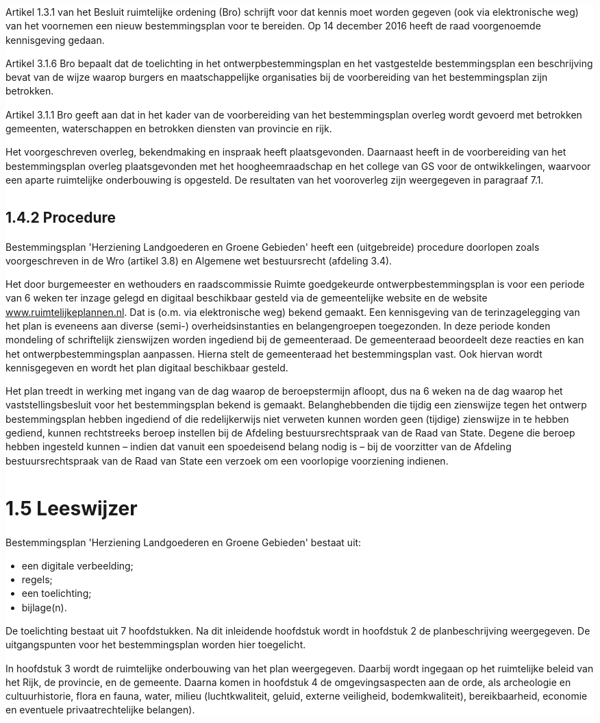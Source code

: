 Artikel 1.3.1 van het Besluit ruimtelijke ordening (Bro) schrijft voor dat kennis moet worden gegeven (ook via elektronische weg) van het voornemen een nieuw bestemmingsplan voor te bereiden. Op 14 december 2016 heeft de raad voorgenoemde kennisgeving gedaan.

Artikel 3.1.6 Bro bepaalt dat de toelichting in het ontwerpbestemmingsplan en het vastgestelde bestemmingsplan een beschrijving bevat van de wijze waarop burgers en maatschappelijke organisaties bij de voorbereiding van het bestemmingsplan zijn betrokken.

Artikel 3.1.1 Bro geeft aan dat in het kader van de voorbereiding van het bestemmingsplan overleg wordt gevoerd met betrokken gemeenten, waterschappen en betrokken diensten van provincie en rijk.

Het voorgeschreven overleg, bekendmaking en inspraak heeft plaatsgevonden. Daarnaast heeft in de voorbereiding van het bestemmingsplan overleg plaatsgevonden met het hoogheemraadschap en het college van GS voor de ontwikkelingen, waarvoor een aparte ruimtelijke onderbouwing is opgesteld. De resultaten van het vooroverleg zijn weergegeven in paragraaf 7.1.

## <span id="page-10-0"></span>1.4.2 Procedure

Bestemmingsplan 'Herziening Landgoederen en Groene Gebieden' heeft een (uitgebreide) procedure doorlopen zoals voorgeschreven in de Wro (artikel 3.8) en Algemene wet bestuursrecht (afdeling 3.4).

Het door burgemeester en wethouders en raadscommissie Ruimte goedgekeurde ontwerpbestemmingsplan is voor een periode van 6 weken ter inzage gelegd en digitaal beschikbaar gesteld via de gemeentelijke website en de website www.ruimtelijkeplannen.nl. Dat is (o.m. via elektronische weg) bekend gemaakt. Een kennisgeving van de terinzagelegging van het plan is eveneens aan diverse (semi-) overheidsinstanties en belangengroepen toegezonden. In deze periode konden mondeling of schriftelijk zienswijzen worden ingediend bij de gemeenteraad. De gemeenteraad beoordeelt deze reacties en kan het ontwerpbestemmingsplan aanpassen. Hierna stelt de gemeenteraad het bestemmingsplan vast. Ook hiervan wordt kennisgegeven en wordt het plan digitaal beschikbaar gesteld.

Het plan treedt in werking met ingang van de dag waarop de beroepstermijn afloopt, dus na 6 weken na de dag waarop het vaststellingsbesluit voor het bestemmingsplan bekend is gemaakt. Belanghebbenden die tijdig een zienswijze tegen het ontwerp bestemmingsplan hebben ingediend of die redelijkerwijs niet verweten kunnen worden geen (tijdige) zienswijze in te hebben gediend, kunnen rechtstreeks beroep instellen bij de Afdeling bestuursrechtspraak van de Raad van State. Degene die beroep hebben ingesteld kunnen – indien dat vanuit een spoedeisend belang nodig is – bij de voorzitter van de Afdeling bestuursrechtspraak van de Raad van State een verzoek om een voorlopige voorziening indienen.

# <span id="page-10-1"></span>1.5 Leeswijzer

Bestemmingsplan 'Herziening Landgoederen en Groene Gebieden' bestaat uit:

- een digitale verbeelding;
- regels;
- een toelichting;
- bijlage(n).

De toelichting bestaat uit 7 hoofdstukken. Na dit inleidende hoofdstuk wordt in hoofdstuk 2 de planbeschrijving weergegeven. De uitgangspunten voor het bestemmingsplan worden hier toegelicht.

In hoofdstuk 3 wordt de ruimtelijke onderbouwing van het plan weergegeven. Daarbij wordt ingegaan op het ruimtelijke beleid van het Rijk, de provincie, en de gemeente. Daarna komen in hoofdstuk 4 de omgevingsaspecten aan de orde, als archeologie en cultuurhistorie, flora en fauna, water, milieu (luchtkwaliteit, geluid, externe veiligheid, bodemkwaliteit), bereikbaarheid, economie en eventuele privaatrechtelijke belangen).
